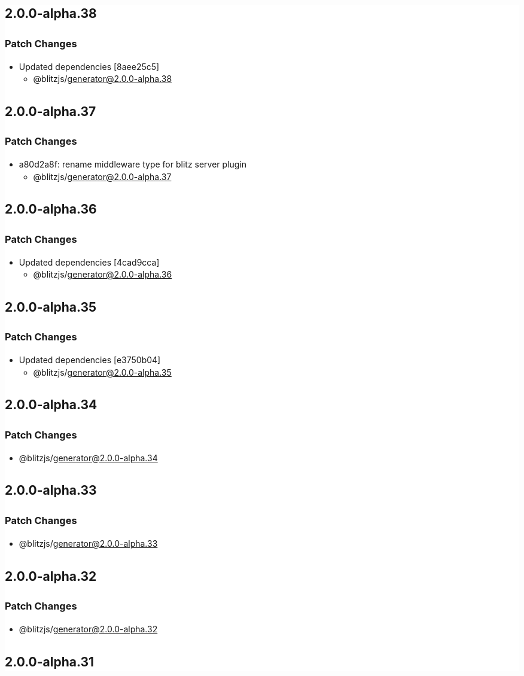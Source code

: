 ## 2.0.0-alpha.38

### Patch Changes

- Updated dependencies [8aee25c5]
  - @blitzjs/generator@2.0.0-alpha.38

## 2.0.0-alpha.37

### Patch Changes

- a80d2a8f: rename middleware type for blitz server plugin
  - @blitzjs/generator@2.0.0-alpha.37

## 2.0.0-alpha.36

### Patch Changes

- Updated dependencies [4cad9cca]
  - @blitzjs/generator@2.0.0-alpha.36

## 2.0.0-alpha.35

### Patch Changes

- Updated dependencies [e3750b04]
  - @blitzjs/generator@2.0.0-alpha.35

## 2.0.0-alpha.34

### Patch Changes

- @blitzjs/generator@2.0.0-alpha.34

## 2.0.0-alpha.33

### Patch Changes

- @blitzjs/generator@2.0.0-alpha.33

## 2.0.0-alpha.32

### Patch Changes

- @blitzjs/generator@2.0.0-alpha.32

## 2.0.0-alpha.31
